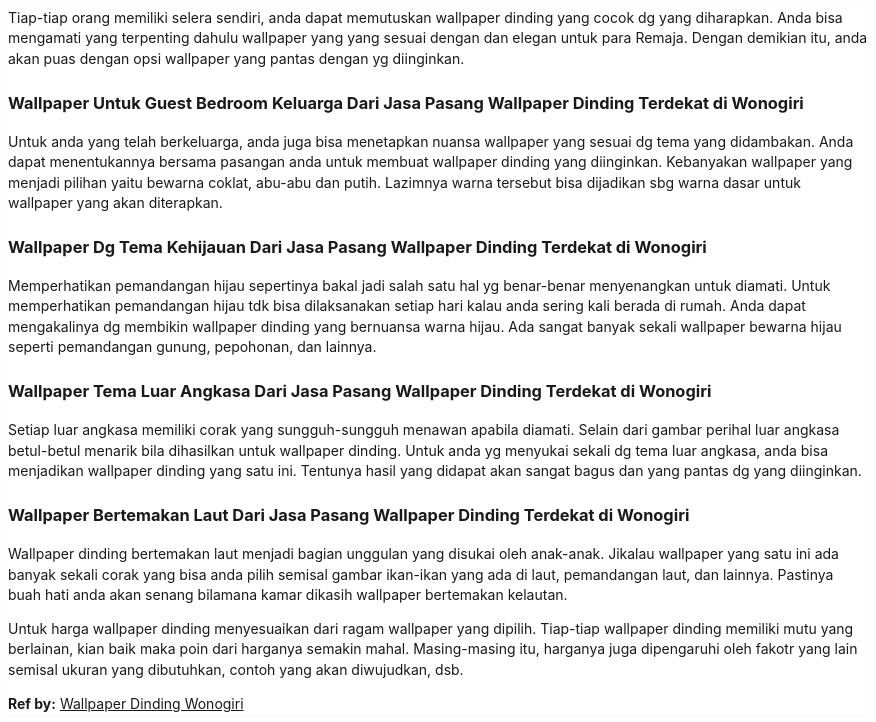 Tiap-tiap orang memiliki selera sendiri, anda dapat memutuskan wallpaper dinding yang cocok dg yang diharapkan. Anda bisa mengamati yang terpenting dahulu wallpaper yang yang sesuai dengan dan elegan untuk para Remaja. Dengan demikian itu, anda akan puas dengan opsi wallpaper yang pantas dengan yg diinginkan.

### Wallpaper Untuk Guest Bedroom Keluarga Dari Jasa Pasang Wallpaper Dinding Terdekat di Wonogiri

Untuk anda yang telah berkeluarga, anda juga bisa menetapkan nuansa wallpaper yang sesuai dg tema yang didambakan. Anda dapat menentukannya bersama pasangan anda untuk membuat wallpaper dinding yang diinginkan. Kebanyakan wallpaper yang menjadi pilihan yaitu bewarna coklat, abu-abu dan putih. Lazimnya warna tersebut bisa dijadikan sbg warna dasar untuk wallpaper yang akan diterapkan.

### Wallpaper Dg Tema Kehijauan Dari Jasa Pasang Wallpaper Dinding Terdekat di Wonogiri

Memperhatikan pemandangan hijau sepertinya bakal jadi salah satu hal yg benar-benar menyenangkan untuk diamati. Untuk memperhatikan pemandangan hijau tdk bisa dilaksanakan setiap hari kalau anda sering kali berada di rumah. Anda dapat mengakalinya dg membikin wallpaper dinding yang bernuansa warna hijau. Ada sangat banyak sekali wallpaper bewarna hijau seperti pemandangan gunung, pepohonan, dan lainnya.

### Wallpaper Tema Luar Angkasa Dari Jasa Pasang Wallpaper Dinding Terdekat di Wonogiri

Setiap luar angkasa memiliki corak yang sungguh-sungguh menawan apabila diamati. Selain dari gambar perihal luar angkasa betul-betul menarik bila dihasilkan untuk wallpaper dinding. Untuk anda yg menyukai sekali dg tema luar angkasa, anda bisa menjadikan wallpaper dinding yang satu ini. Tentunya hasil yang didapat akan sangat bagus dan yang pantas dg yang diinginkan.

### Wallpaper Bertemakan Laut Dari Jasa Pasang Wallpaper Dinding Terdekat di Wonogiri

Wallpaper dinding bertemakan laut menjadi bagian unggulan yang disukai oleh anak-anak. Jikalau wallpaper yang satu ini ada banyak sekali corak yang bisa anda pilih semisal gambar ikan-ikan yang ada di laut, pemandangan laut, dan lainnya. Pastinya buah hati anda akan senang bilamana kamar dikasih wallpaper bertemakan kelautan.

Untuk harga wallpaper dinding menyesuaikan dari ragam wallpaper yang dipilih. Tiap-tiap wallpaper dinding memiliki mutu yang berlainan, kian baik maka poin dari harganya semakin mahal. Masing-masing itu, harganya juga dipengaruhi oleh fakotr yang lain semisal ukuran yang dibutuhkan, contoh yang akan diwujudkan, dsb.

**Ref by:** [Wallpaper Dinding Wonogiri](https://id.wikipedia.org/wiki/Wallpaper)
